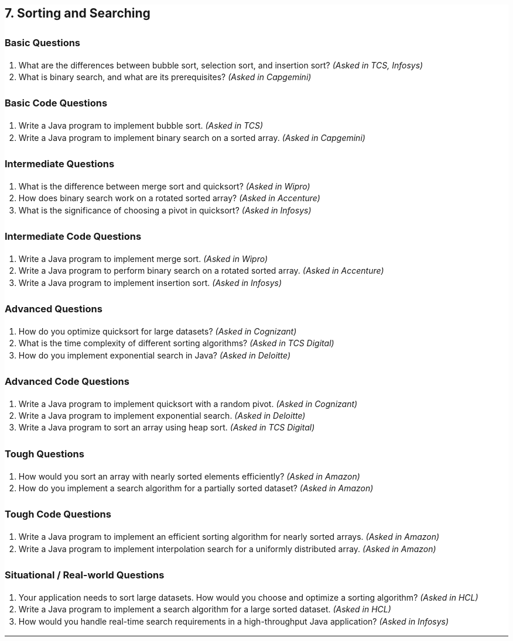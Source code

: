 ## 7. Sorting and Searching

### Basic Questions

1. What are the differences between bubble sort, selection sort, and insertion sort? _(Asked in TCS, Infosys)_
2. What is binary search, and what are its prerequisites? _(Asked in Capgemini)_

### Basic Code Questions

1. Write a Java program to implement bubble sort. _(Asked in TCS)_
2. Write a Java program to implement binary search on a sorted array. _(Asked in Capgemini)_

### Intermediate Questions

1. What is the difference between merge sort and quicksort? _(Asked in Wipro)_
2. How does binary search work on a rotated sorted array? _(Asked in Accenture)_
3. What is the significance of choosing a pivot in quicksort? _(Asked in Infosys)_

### Intermediate Code Questions

1. Write a Java program to implement merge sort. _(Asked in Wipro)_
2. Write a Java program to perform binary search on a rotated sorted array. _(Asked in Accenture)_
3. Write a Java program to implement insertion sort. _(Asked in Infosys)_

### Advanced Questions

1. How do you optimize quicksort for large datasets? _(Asked in Cognizant)_
2. What is the time complexity of different sorting algorithms? _(Asked in TCS Digital)_
3. How do you implement exponential search in Java? _(Asked in Deloitte)_

### Advanced Code Questions

1. Write a Java program to implement quicksort with a random pivot. _(Asked in Cognizant)_
2. Write a Java program to implement exponential search. _(Asked in Deloitte)_
3. Write a Java program to sort an array using heap sort. _(Asked in TCS Digital)_

### Tough Questions

1. How would you sort an array with nearly sorted elements efficiently? _(Asked in Amazon)_
2. How do you implement a search algorithm for a partially sorted dataset? _(Asked in Amazon)_

### Tough Code Questions

1. Write a Java program to implement an efficient sorting algorithm for nearly sorted arrays. _(Asked in Amazon)_
2. Write a Java program to implement interpolation search for a uniformly distributed array. _(Asked in Amazon)_

### Situational / Real-world Questions

1. Your application needs to sort large datasets. How would you choose and optimize a sorting algorithm? _(Asked in HCL)_
2. Write a Java program to implement a search algorithm for a large sorted dataset. _(Asked in HCL)_
3. How would you handle real-time search requirements in a high-throughput Java application? _(Asked in Infosys)_

---